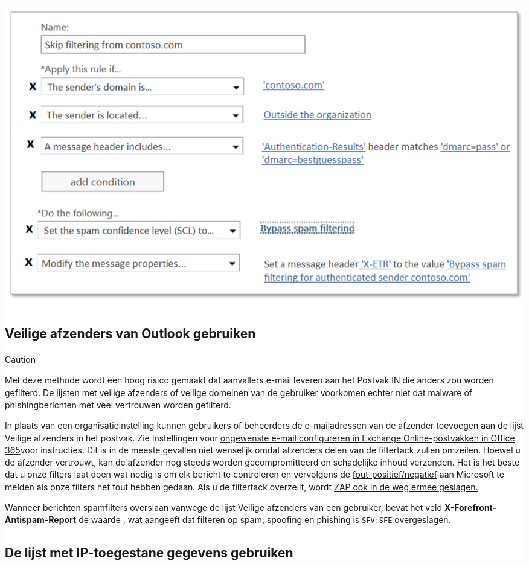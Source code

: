![Instellingen voor e-mailstroomregel in het EAC voor het omzeilen van spamfilters.](../../media/1-AllowList-SkipFilteringFromContoso.png)

## <a name="use-outlook-safe-senders"></a>Veilige afzenders van Outlook gebruiken

> [!CAUTION]
> Met deze methode wordt een hoog risico gemaakt dat aanvallers e-mail leveren aan het Postvak IN die anders zou worden gefilterd. De lijsten met veilige afzenders of veilige domeinen van de gebruiker voorkomen echter niet dat malware of phishingberichten met veel vertrouwen worden gefilterd.

In plaats van een organisatieinstelling kunnen gebruikers of beheerders de e-mailadressen van de afzender toevoegen aan de lijst Veilige afzenders in het postvak. Zie Instellingen voor [ongewenste e-mail configureren in Exchange Online-postvakken in Office 365](configure-junk-email-settings-on-exo-mailboxes.md)voor instructies. Dit is in de meeste gevallen niet wenselijk omdat afzenders delen van de filtertack zullen omzeilen. Hoewel u de afzender vertrouwt, kan de afzender nog steeds worden gecompromitteerd en schadelijke inhoud verzenden. Het is het beste dat u onze filters laat doen wat nodig is om elk bericht te controleren en vervolgens de [fout-positief/negatief](report-junk-email-messages-to-microsoft.md) aan Microsoft te melden als onze filters het fout hebben gedaan. Als u de filtertack overzeilt, wordt [ZAP ook in de weg ermee geslagen.](zero-hour-auto-purge.md)

Wanneer berichten spamfilters overslaan vanwege de lijst Veilige afzenders van een gebruiker, bevat het veld **X-Forefront-Antispam-Report** de waarde , wat aangeeft dat filteren op spam, spoofing en phishing is `SFV:SFE` overgeslagen.

## <a name="use-the-ip-allow-list"></a>De lijst met IP-toegestane gegevens gebruiken
